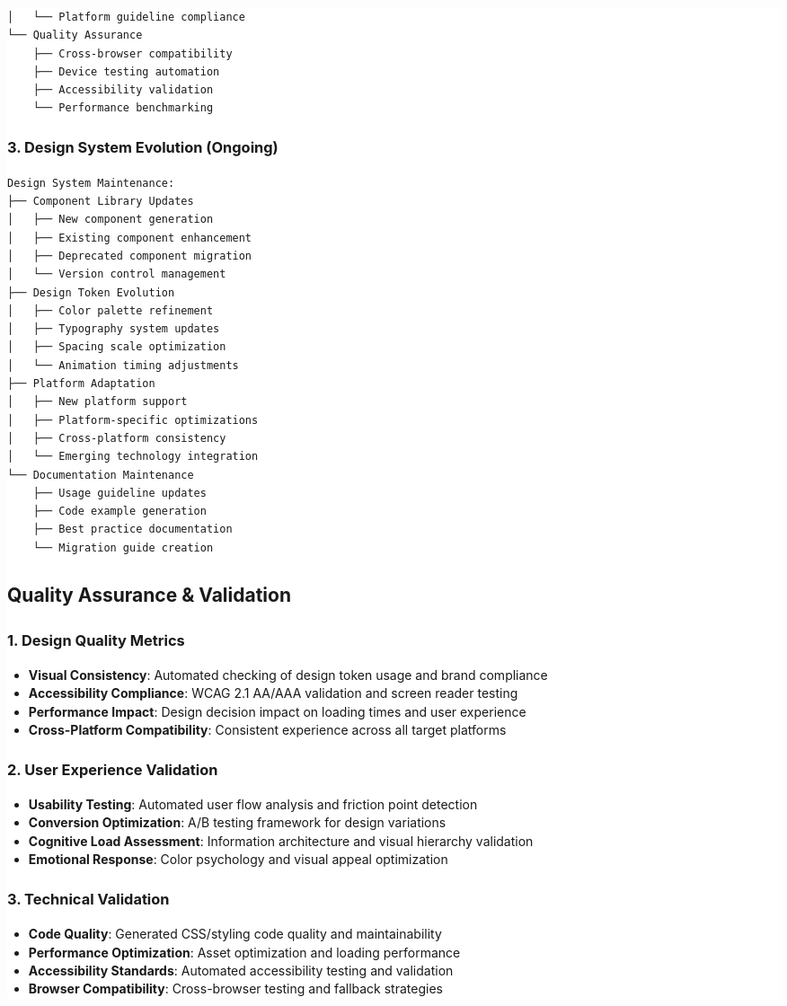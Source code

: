 ```
│   └── Platform guideline compliance
└── Quality Assurance
    ├── Cross-browser compatibility
    ├── Device testing automation
    ├── Accessibility validation
    └── Performance benchmarking
```

### 3. Design System Evolution (Ongoing)
```
Design System Maintenance:
├── Component Library Updates
│   ├── New component generation
│   ├── Existing component enhancement
│   ├── Deprecated component migration
│   └── Version control management
├── Design Token Evolution
│   ├── Color palette refinement
│   ├── Typography system updates
│   ├── Spacing scale optimization
│   └── Animation timing adjustments
├── Platform Adaptation
│   ├── New platform support
│   ├── Platform-specific optimizations
│   ├── Cross-platform consistency
│   └── Emerging technology integration
└── Documentation Maintenance
    ├── Usage guideline updates
    ├── Code example generation
    ├── Best practice documentation
    └── Migration guide creation
```

## Quality Assurance & Validation

### 1. Design Quality Metrics
- **Visual Consistency**: Automated checking of design token usage and brand compliance
- **Accessibility Compliance**: WCAG 2.1 AA/AAA validation and screen reader testing
- **Performance Impact**: Design decision impact on loading times and user experience
- **Cross-Platform Compatibility**: Consistent experience across all target platforms

### 2. User Experience Validation
- **Usability Testing**: Automated user flow analysis and friction point detection
- **Conversion Optimization**: A/B testing framework for design variations
- **Cognitive Load Assessment**: Information architecture and visual hierarchy validation
- **Emotional Response**: Color psychology and visual appeal optimization

### 3. Technical Validation
- **Code Quality**: Generated CSS/styling code quality and maintainability
- **Performance Optimization**: Asset optimization and loading performance
- **Accessibility Standards**: Automated accessibility testing and validation
- **Browser Compatibility**: Cross-browser testing and fallback strategies
